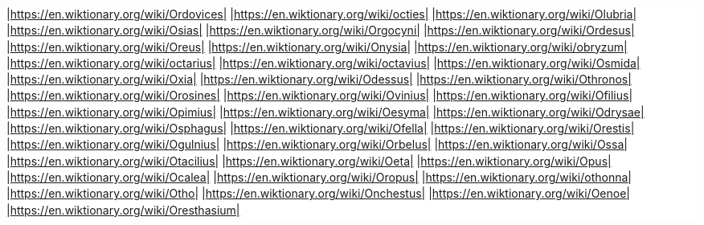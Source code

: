 |https://en.wiktionary.org/wiki/Ordovices|
|https://en.wiktionary.org/wiki/octies|
|https://en.wiktionary.org/wiki/Olubria|
|https://en.wiktionary.org/wiki/Osias|
|https://en.wiktionary.org/wiki/Orgocyni|
|https://en.wiktionary.org/wiki/Ordesus|
|https://en.wiktionary.org/wiki/Oreus|
|https://en.wiktionary.org/wiki/Onysia|
|https://en.wiktionary.org/wiki/obryzum|
|https://en.wiktionary.org/wiki/octarius|
|https://en.wiktionary.org/wiki/octavius|
|https://en.wiktionary.org/wiki/Osmida|
|https://en.wiktionary.org/wiki/Oxia|
|https://en.wiktionary.org/wiki/Odessus|
|https://en.wiktionary.org/wiki/Othronos|
|https://en.wiktionary.org/wiki/Orosines|
|https://en.wiktionary.org/wiki/Ovinius|
|https://en.wiktionary.org/wiki/Ofilius|
|https://en.wiktionary.org/wiki/Opimius|
|https://en.wiktionary.org/wiki/Oesyma|
|https://en.wiktionary.org/wiki/Odrysae|
|https://en.wiktionary.org/wiki/Osphagus|
|https://en.wiktionary.org/wiki/Ofella|
|https://en.wiktionary.org/wiki/Orestis|
|https://en.wiktionary.org/wiki/Ogulnius|
|https://en.wiktionary.org/wiki/Orbelus|
|https://en.wiktionary.org/wiki/Ossa|
|https://en.wiktionary.org/wiki/Otacilius|
|https://en.wiktionary.org/wiki/Oeta|
|https://en.wiktionary.org/wiki/Opus|
|https://en.wiktionary.org/wiki/Ocalea|
|https://en.wiktionary.org/wiki/Oropus|
|https://en.wiktionary.org/wiki/othonna|
|https://en.wiktionary.org/wiki/Otho|
|https://en.wiktionary.org/wiki/Onchestus|
|https://en.wiktionary.org/wiki/Oenoe|
|https://en.wiktionary.org/wiki/Oresthasium|